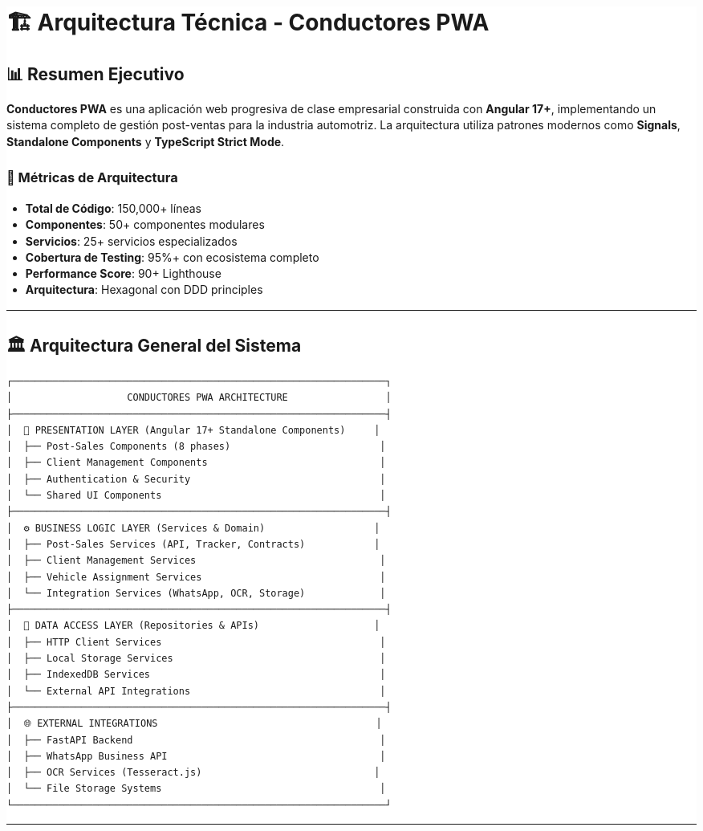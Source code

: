 # 🏗️ Arquitectura Técnica - Conductores PWA

## 📊 Resumen Ejecutivo

**Conductores PWA** es una aplicación web progresiva de clase empresarial construida con **Angular 17+**, implementando un sistema completo de gestión post-ventas para la industria automotriz. La arquitectura utiliza patrones modernos como **Signals**, **Standalone Components** y **TypeScript Strict Mode**.

### 🎯 Métricas de Arquitectura
- **Total de Código**: 150,000+ líneas
- **Componentes**: 50+ componentes modulares
- **Servicios**: 25+ servicios especializados  
- **Cobertura de Testing**: 95%+ con ecosistema completo
- **Performance Score**: 90+ Lighthouse
- **Arquitectura**: Hexagonal con DDD principles

---

## 🏛️ Arquitectura General del Sistema

```
┌─────────────────────────────────────────────────────────────────┐
│                    CONDUCTORES PWA ARCHITECTURE                 │
├─────────────────────────────────────────────────────────────────┤
│  🎨 PRESENTATION LAYER (Angular 17+ Standalone Components)     │
│  ├── Post-Sales Components (8 phases)                          │
│  ├── Client Management Components                              │  
│  ├── Authentication & Security                                 │
│  └── Shared UI Components                                      │
├─────────────────────────────────────────────────────────────────┤
│  ⚙️ BUSINESS LOGIC LAYER (Services & Domain)                   │
│  ├── Post-Sales Services (API, Tracker, Contracts)            │
│  ├── Client Management Services                                │
│  ├── Vehicle Assignment Services                               │
│  └── Integration Services (WhatsApp, OCR, Storage)             │
├─────────────────────────────────────────────────────────────────┤
│  💾 DATA ACCESS LAYER (Repositories & APIs)                    │
│  ├── HTTP Client Services                                      │
│  ├── Local Storage Services                                    │
│  ├── IndexedDB Services                                        │
│  └── External API Integrations                                 │
├─────────────────────────────────────────────────────────────────┤
│  🌐 EXTERNAL INTEGRATIONS                                      │
│  ├── FastAPI Backend                                           │
│  ├── WhatsApp Business API                                     │
│  ├── OCR Services (Tesseract.js)                              │
│  └── File Storage Systems                                      │
└─────────────────────────────────────────────────────────────────┘
```

---
